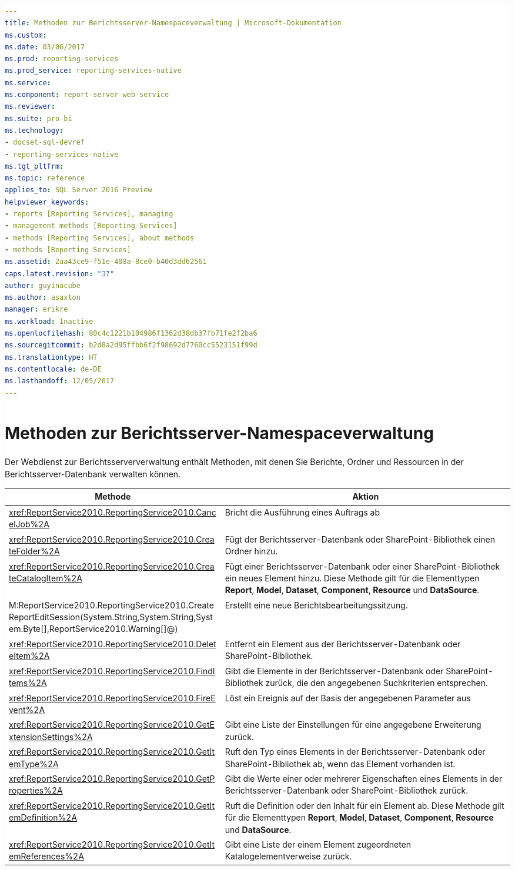 ```yaml
---
title: Methoden zur Berichtsserver-Namespaceverwaltung | Microsoft-Dokumentation
ms.custom: 
ms.date: 03/06/2017
ms.prod: reporting-services
ms.prod_service: reporting-services-native
ms.service: 
ms.component: report-server-web-service
ms.reviewer: 
ms.suite: pro-bi
ms.technology:
- docset-sql-devref
- reporting-services-native
ms.tgt_pltfrm: 
ms.topic: reference
applies_to: SQL Server 2016 Preview
helpviewer_keywords:
- reports [Reporting Services], managing
- management methods [Reporting Services]
- methods [Reporting Services], about methods
- methods [Reporting Services]
ms.assetid: 2aa43ce9-f51e-408a-8ce0-b40d3dd62561
caps.latest.revision: "37"
author: guyinacube
ms.author: asaxton
manager: erikre
ms.workload: Inactive
ms.openlocfilehash: 80c4c1221b104986f1362d38db37fb71fe2f2ba6
ms.sourcegitcommit: b2d8a2d95ffbb6f2f98692d7760cc5523151f99d
ms.translationtype: HT
ms.contentlocale: de-DE
ms.lasthandoff: 12/05/2017
---
```

# <a name="report-server-namespace-management-methods"></a>Methoden zur Berichtsserver-Namespaceverwaltung
  Der Webdienst zur Berichtsserververwaltung enthält Methoden, mit denen Sie Berichte, Ordner und Ressourcen in der Berichtsserver-Datenbank verwalten können.  
  
|Methode|Aktion|  
|------------|------------|  
|<xref:ReportService2010.ReportingService2010.CancelJob%2A>|Bricht die Ausführung eines Auftrags ab|  
|<xref:ReportService2010.ReportingService2010.CreateFolder%2A>|Fügt der Berichtsserver-Datenbank oder SharePoint-Bibliothek einen Ordner hinzu.|  
|<xref:ReportService2010.ReportingService2010.CreateCatalogItem%2A>|Fügt einer Berichtsserver-Datenbank oder einer SharePoint-Bibliothek ein neues Element hinzu. Diese Methode gilt für die Elementtypen **Report**, **Model**, **Dataset**, **Component**, **Resource** und **DataSource**.|  
|M:ReportService2010.ReportingService2010.CreateReportEditSession(System.String,System.String,System.Byte[],ReportService2010.Warning[]@)|Erstellt eine neue Berichtsbearbeitungssitzung.|  
|<xref:ReportService2010.ReportingService2010.DeleteItem%2A>|Entfernt ein Element aus der Berichtsserver-Datenbank oder SharePoint-Bibliothek.|  
|<xref:ReportService2010.ReportingService2010.FindItems%2A>|Gibt die Elemente in der Berichtsserver-Datenbank oder SharePoint-Bibliothek zurück, die den angegebenen Suchkriterien entsprechen.|  
|<xref:ReportService2010.ReportingService2010.FireEvent%2A>|Löst ein Ereignis auf der Basis der angegebenen Parameter aus|  
|<xref:ReportService2010.ReportingService2010.GetExtensionSettings%2A>|Gibt eine Liste der Einstellungen für eine angegebene Erweiterung zurück.|  
|<xref:ReportService2010.ReportingService2010.GetItemType%2A>|Ruft den Typ eines Elements in der Berichtsserver-Datenbank oder SharePoint-Bibliothek ab, wenn das Element vorhanden ist.|  
|<xref:ReportService2010.ReportingService2010.GetProperties%2A>|Gibt die Werte einer oder mehrerer Eigenschaften eines Elements in der Berichtsserver-Datenbank oder SharePoint-Bibliothek zurück.|  
|<xref:ReportService2010.ReportingService2010.GetItemDefinition%2A>|Ruft die Definition oder den Inhalt für ein Element ab. Diese Methode gilt für die Elementtypen **Report**, **Model**, **Dataset**, **Component**, **Resource** und **DataSource**.|  
|<xref:ReportService2010.ReportingService2010.GetItemReferences%2A>|Gibt eine Liste der einem Element zugeordneten Katalogelementverweise zurück.|  